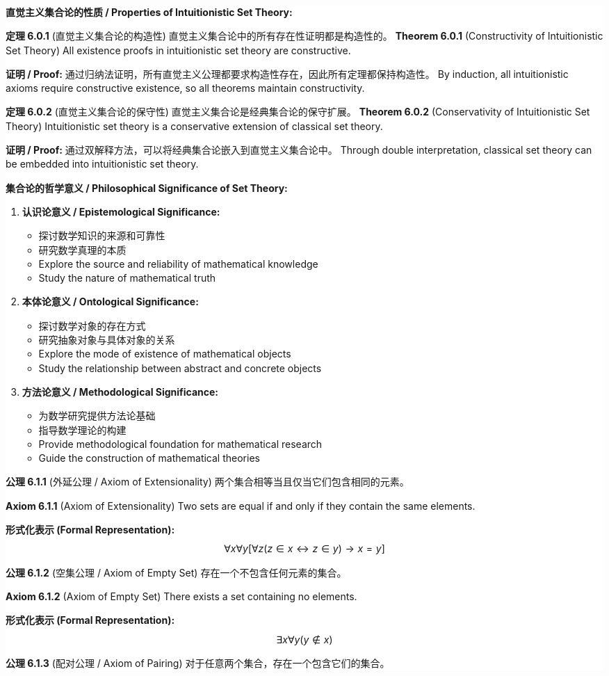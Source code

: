 **直觉主义集合论的性质 / Properties of Intuitionistic Set Theory:**

**定理 6.0.1** (直觉主义集合论的构造性) 直觉主义集合论中的所有存在性证明都是构造性的。
**Theorem 6.0.1** (Constructivity of Intuitionistic Set Theory) All existence proofs in intuitionistic set theory are constructive.

**证明 / Proof:**
通过归纳法证明，所有直觉主义公理都要求构造性存在，因此所有定理都保持构造性。
By induction, all intuitionistic axioms require constructive existence, so all theorems maintain constructivity.

**定理 6.0.2** (直觉主义集合论的保守性) 直觉主义集合论是经典集合论的保守扩展。
**Theorem 6.0.2** (Conservativity of Intuitionistic Set Theory) Intuitionistic set theory is a conservative extension of classical set theory.

**证明 / Proof:**
通过双解释方法，可以将经典集合论嵌入到直觉主义集合论中。
Through double interpretation, classical set theory can be embedded into intuitionistic set theory.

**集合论的哲学意义 / Philosophical Significance of Set Theory:**

1. **认识论意义 / Epistemological Significance:**
   - 探讨数学知识的来源和可靠性
   - 研究数学真理的本质
   - Explore the source and reliability of mathematical knowledge
   - Study the nature of mathematical truth

2. **本体论意义 / Ontological Significance:**
   - 探讨数学对象的存在方式
   - 研究抽象对象与具体对象的关系
   - Explore the mode of existence of mathematical objects
   - Study the relationship between abstract and concrete objects

3. **方法论意义 / Methodological Significance:**
   - 为数学研究提供方法论基础
   - 指导数学理论的构建
   - Provide methodological foundation for mathematical research
   - Guide the construction of mathematical theories

**公理 6.1.1** (外延公理 / Axiom of Extensionality)
两个集合相等当且仅当它们包含相同的元素。

**Axiom 6.1.1** (Axiom of Extensionality)
Two sets are equal if and only if they contain the same elements.

**形式化表示 (Formal Representation):**
$$\forall x \forall y [\forall z(z \in x \leftrightarrow z \in y) \rightarrow x = y]$$

**公理 6.1.2** (空集公理 / Axiom of Empty Set)
存在一个不包含任何元素的集合。

**Axiom 6.1.2** (Axiom of Empty Set)
There exists a set containing no elements.

**形式化表示 (Formal Representation):**
$$\exists x \forall y (y \notin x)$$

**公理 6.1.3** (配对公理 / Axiom of Pairing)
对于任意两个集合，存在一个包含它们的集合。
